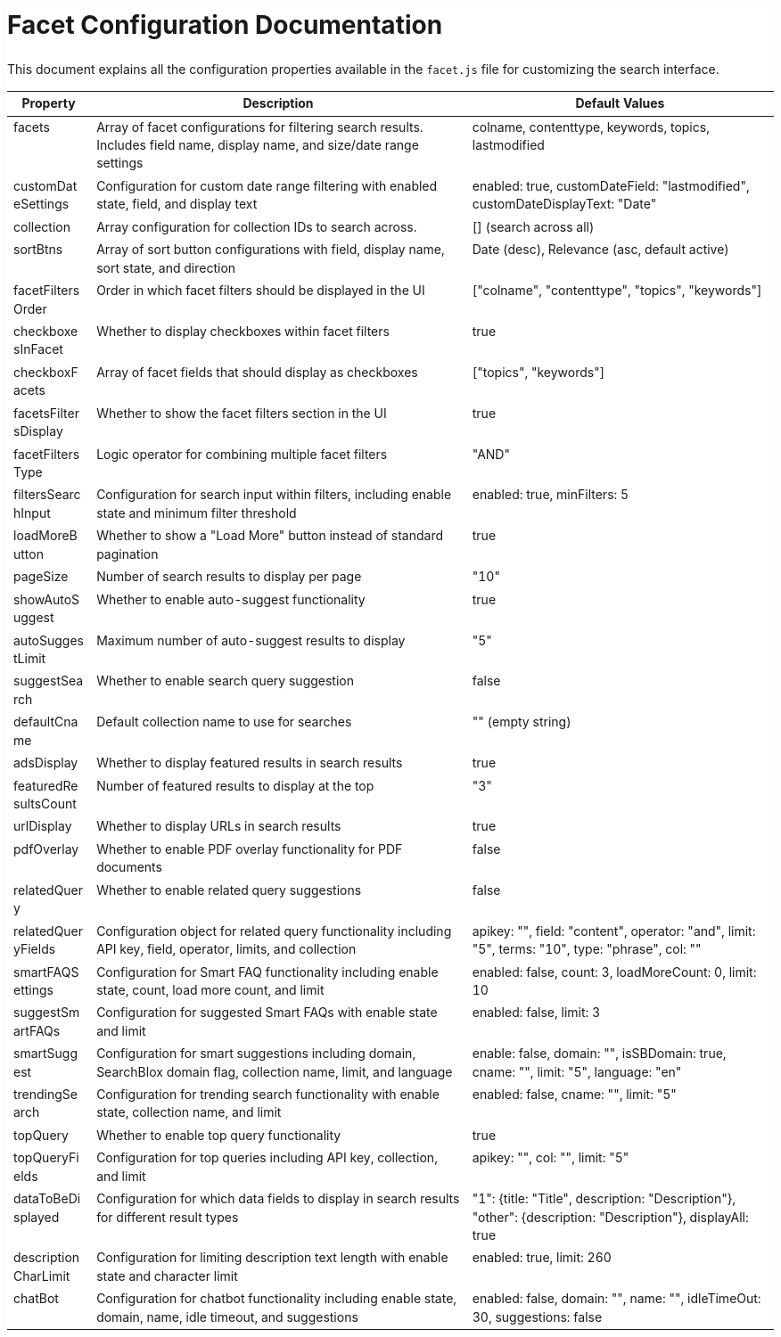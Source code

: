 # Facet Configuration Documentation

This document explains all the configuration properties available in the `facet.js` file for customizing the search interface.

| Property                 | Description                                                                                                         | Default Values |
|--------------------------|---------------------------------------------------------------------------------------------------------------------|----------------|
| facets                   | Array of facet configurations for filtering search results. Includes field name, display name, and size/date range settings | colname, contenttype, keywords, topics, lastmodified |
| customDateSettings       | Configuration for custom date range filtering with enabled state, field, and display text                          | enabled: true, customDateField: "lastmodified", customDateDisplayText: "Date" |
| collection              | Array configuration for collection IDs to search across.                                                               | [] (search across all) |
| sortBtns                | Array of sort button configurations with field, display name, sort state, and direction                           | Date (desc), Relevance (asc, default active) |
| facetFiltersOrder       | Order in which facet filters should be displayed in the UI                                                         | ["colname", "contenttype", "topics", "keywords"] |
| checkboxesInFacet       | Whether to display checkboxes within facet filters                                                                 | true |
| checkboxFacets          | Array of facet fields that should display as checkboxes                                                           | ["topics", "keywords"] |
| facetsFiltersDisplay    | Whether to show the facet filters section in the UI                                                               | true |
| facetFiltersType        | Logic operator for combining multiple facet filters                                                                | "AND" |
| filtersSearchInput      | Configuration for search input within filters, including enable state and minimum filter threshold                | enabled: true, minFilters: 5 |
| loadMoreButton          | Whether to show a "Load More" button instead of standard pagination                                                                | true |
| pageSize                | Number of search results to display per page                                                                       | "10" |
| showAutoSuggest         | Whether to enable auto-suggest functionality                                                                       | true |
| autoSuggestLimit        | Maximum number of auto-suggest results to display                                                                  | "5" |
| suggestSearch           | Whether to enable search query suggestion                                                                           | false |
| defaultCname            | Default collection name to use for searches                                                                        | "" (empty string) |
| adsDisplay              | Whether to display featured results in search results                                                                | true |
| featuredResultsCount    | Number of featured results to display at the top                                                                   | "3" |
| urlDisplay              | Whether to display URLs in search results                                                                          | true |
| pdfOverlay              | Whether to enable PDF overlay functionality for PDF documents                                                      | false |
| relatedQuery            | Whether to enable related query suggestions                                                                        | false |
| relatedQueryFields      | Configuration object for related query functionality including API key, field, operator, limits, and collection  | apikey: "", field: "content", operator: "and", limit: "5", terms: "10", type: "phrase", col: "" |
| smartFAQSettings        | Configuration for Smart FAQ functionality including enable state, count, load more count, and limit              | enabled: false, count: 3, loadMoreCount: 0, limit: 10 |
| suggestSmartFAQs        | Configuration for suggested Smart FAQs with enable state and limit                                                | enabled: false, limit: 3 |
| smartSuggest            | Configuration for smart suggestions including domain, SearchBlox domain flag, collection name, limit, and language | enable: false, domain: "", isSBDomain: true, cname: "", limit: "5", language: "en" |
| trendingSearch          | Configuration for trending search functionality with enable state, collection name, and limit                     | enabled: false, cname: "", limit: "5" |
| topQuery                | Whether to enable top query functionality                                                                          | true |
| topQueryFields          | Configuration for top queries including API key, collection, and limit                                            | apikey: "", col: "", limit: "5" |
| dataToBeDisplayed       | Configuration for which data fields to display in search results for different result types                       | "1": {title: "Title", description: "Description"}, "other": {description: "Description"}, displayAll: true |
| descriptionCharLimit    | Configuration for limiting description text length with enable state and character limit                          | enabled: true, limit: 260 |
| chatBot                 | Configuration for chatbot functionality including enable state, domain, name, idle timeout, and suggestions       | enabled: false, domain: "", name: "", idleTimeOut: 30, suggestions: false |